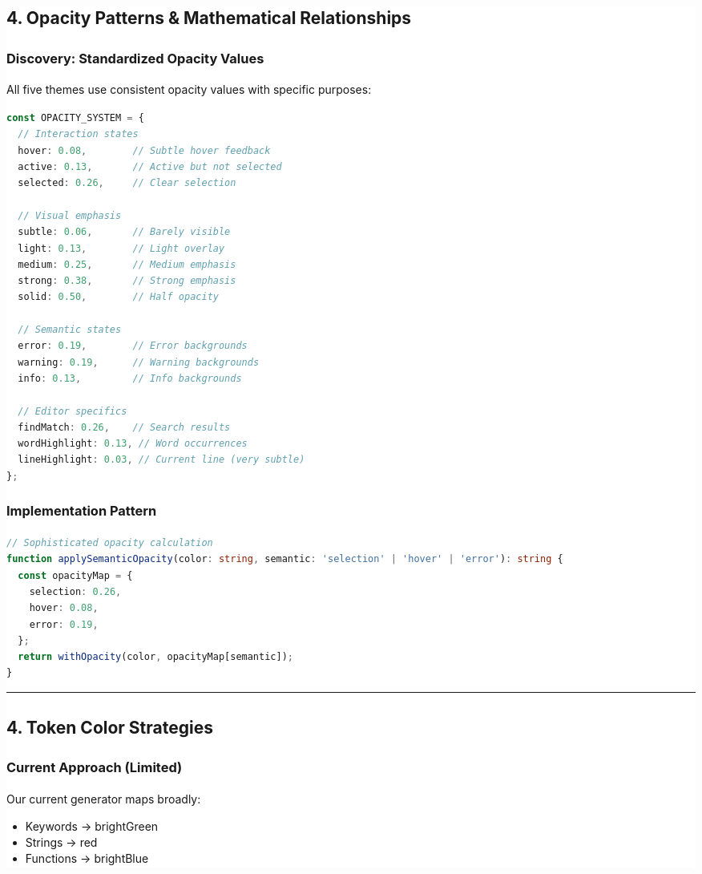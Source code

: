 ## 4. Opacity Patterns & Mathematical Relationships

### Discovery: Standardized Opacity Values
All five themes use consistent opacity values with specific purposes:

```typescript
const OPACITY_SYSTEM = {
  // Interaction states
  hover: 0.08,        // Subtle hover feedback
  active: 0.13,       // Active but not selected
  selected: 0.26,     // Clear selection
  
  // Visual emphasis
  subtle: 0.06,       // Barely visible
  light: 0.13,        // Light overlay
  medium: 0.25,       // Medium emphasis
  strong: 0.38,       // Strong emphasis
  solid: 0.50,        // Half opacity
  
  // Semantic states
  error: 0.19,        // Error backgrounds
  warning: 0.19,      // Warning backgrounds
  info: 0.13,         // Info backgrounds
  
  // Editor specifics
  findMatch: 0.26,    // Search results
  wordHighlight: 0.13, // Word occurrences
  lineHighlight: 0.03, // Current line (very subtle)
};
```

### Implementation Pattern
```typescript
// Sophisticated opacity calculation
function applySemanticOpacity(color: string, semantic: 'selection' | 'hover' | 'error'): string {
  const opacityMap = {
    selection: 0.26,
    hover: 0.08,
    error: 0.19,
  };
  return withOpacity(color, opacityMap[semantic]);
}
```

---

## 4. Token Color Strategies

### Current Approach (Limited)
Our current generator maps broadly:
- Keywords → brightGreen
- Strings → red
- Functions → brightBlue
